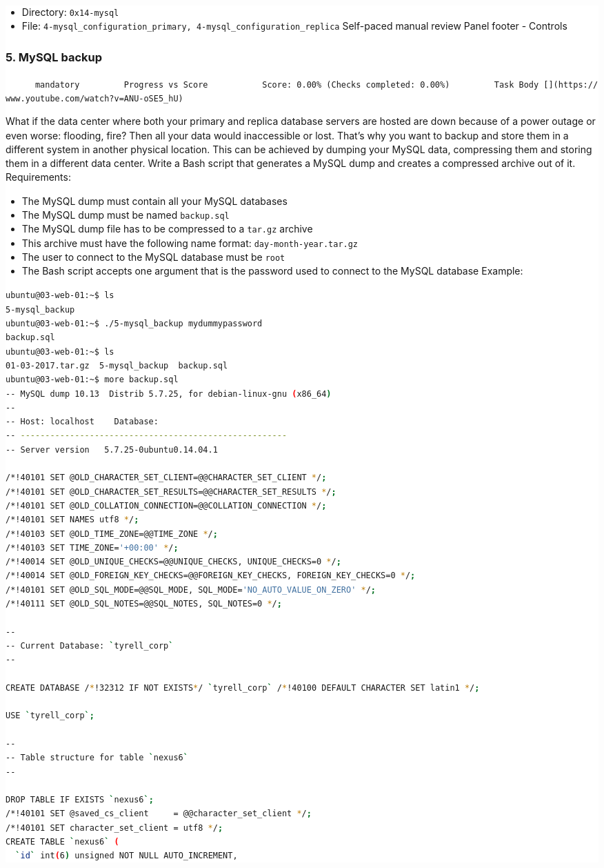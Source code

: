 * Directory:  ` 0x14-mysql ` 
* File:  ` 4-mysql_configuration_primary, 4-mysql_configuration_replica ` 
 Self-paced manual review  Panel footer - Controls 
### 5. MySQL backup
          mandatory         Progress vs Score           Score: 0.00% (Checks completed: 0.00%)         Task Body [](https://www.youtube.com/watch?v=ANU-oSE5_hU) 

What if the data center where both your primary and replica database servers are hosted are down because of a power outage or even worse: flooding, fire? Then all your data would inaccessible or lost. That’s why you want to backup and store them in a different system in another physical location. This can be achieved by dumping your MySQL data, compressing them and storing them in a different data center.
Write a Bash script that generates a MySQL dump and creates a compressed archive out of it.
Requirements:
* The MySQL dump must contain all your MySQL databases
*  The MySQL dump must be named  ` backup.sql ` 
* The MySQL dump file has to be compressed to a  ` tar.gz `  archive
* This archive must have the following name format:  ` day-month-year.tar.gz ` 
* The user to connect to the MySQL database must be  ` root ` 
* The Bash script accepts one argument that is the password used to connect to the MySQL database
Example:
```bash
ubuntu@03-web-01:~$ ls
5-mysql_backup
ubuntu@03-web-01:~$ ./5-mysql_backup mydummypassword
backup.sql
ubuntu@03-web-01:~$ ls
01-03-2017.tar.gz  5-mysql_backup  backup.sql
ubuntu@03-web-01:~$ more backup.sql
-- MySQL dump 10.13  Distrib 5.7.25, for debian-linux-gnu (x86_64)
--
-- Host: localhost    Database:
-- ------------------------------------------------------
-- Server version   5.7.25-0ubuntu0.14.04.1

/*!40101 SET @OLD_CHARACTER_SET_CLIENT=@@CHARACTER_SET_CLIENT */;
/*!40101 SET @OLD_CHARACTER_SET_RESULTS=@@CHARACTER_SET_RESULTS */;
/*!40101 SET @OLD_COLLATION_CONNECTION=@@COLLATION_CONNECTION */;
/*!40101 SET NAMES utf8 */;
/*!40103 SET @OLD_TIME_ZONE=@@TIME_ZONE */;
/*!40103 SET TIME_ZONE='+00:00' */;
/*!40014 SET @OLD_UNIQUE_CHECKS=@@UNIQUE_CHECKS, UNIQUE_CHECKS=0 */;
/*!40014 SET @OLD_FOREIGN_KEY_CHECKS=@@FOREIGN_KEY_CHECKS, FOREIGN_KEY_CHECKS=0 */;
/*!40101 SET @OLD_SQL_MODE=@@SQL_MODE, SQL_MODE='NO_AUTO_VALUE_ON_ZERO' */;
/*!40111 SET @OLD_SQL_NOTES=@@SQL_NOTES, SQL_NOTES=0 */;

--
-- Current Database: `tyrell_corp`
--

CREATE DATABASE /*!32312 IF NOT EXISTS*/ `tyrell_corp` /*!40100 DEFAULT CHARACTER SET latin1 */;

USE `tyrell_corp`;

--
-- Table structure for table `nexus6`
--

DROP TABLE IF EXISTS `nexus6`;
/*!40101 SET @saved_cs_client     = @@character_set_client */;
/*!40101 SET character_set_client = utf8 */;
CREATE TABLE `nexus6` (
  `id` int(6) unsigned NOT NULL AUTO_INCREMENT,
```